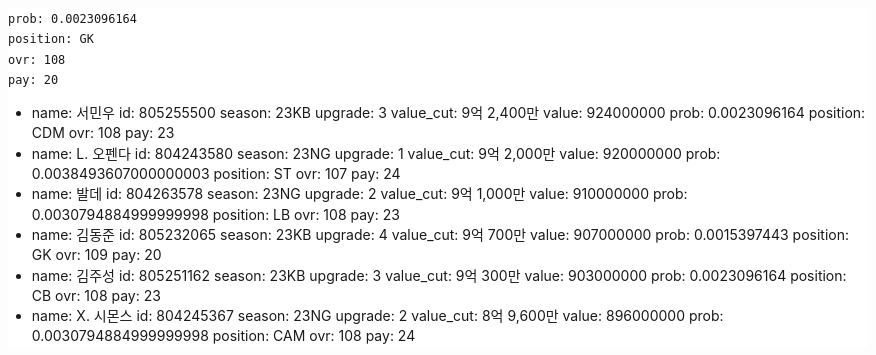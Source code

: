     prob: 0.0023096164
    position: GK
    ovr: 108
    pay: 20
  - name: 서민우
    id: 805255500
    season: 23KB
    upgrade: 3
    value_cut: 9억 2,400만
    value: 924000000
    prob: 0.0023096164
    position: CDM
    ovr: 108
    pay: 23
  - name: L. 오펜다
    id: 804243580
    season: 23NG
    upgrade: 1
    value_cut: 9억 2,000만
    value: 920000000
    prob: 0.0038493607000000003
    position: ST
    ovr: 107
    pay: 24
  - name: 발데
    id: 804263578
    season: 23NG
    upgrade: 2
    value_cut: 9억 1,000만
    value: 910000000
    prob: 0.0030794884999999998
    position: LB
    ovr: 108
    pay: 23
  - name: 김동준
    id: 805232065
    season: 23KB
    upgrade: 4
    value_cut: 9억 700만
    value: 907000000
    prob: 0.0015397443
    position: GK
    ovr: 109
    pay: 20
  - name: 김주성
    id: 805251162
    season: 23KB
    upgrade: 3
    value_cut: 9억 300만
    value: 903000000
    prob: 0.0023096164
    position: CB
    ovr: 108
    pay: 23
  - name: X. 시몬스
    id: 804245367
    season: 23NG
    upgrade: 2
    value_cut: 8억 9,600만
    value: 896000000
    prob: 0.0030794884999999998
    position: CAM
    ovr: 108
    pay: 24